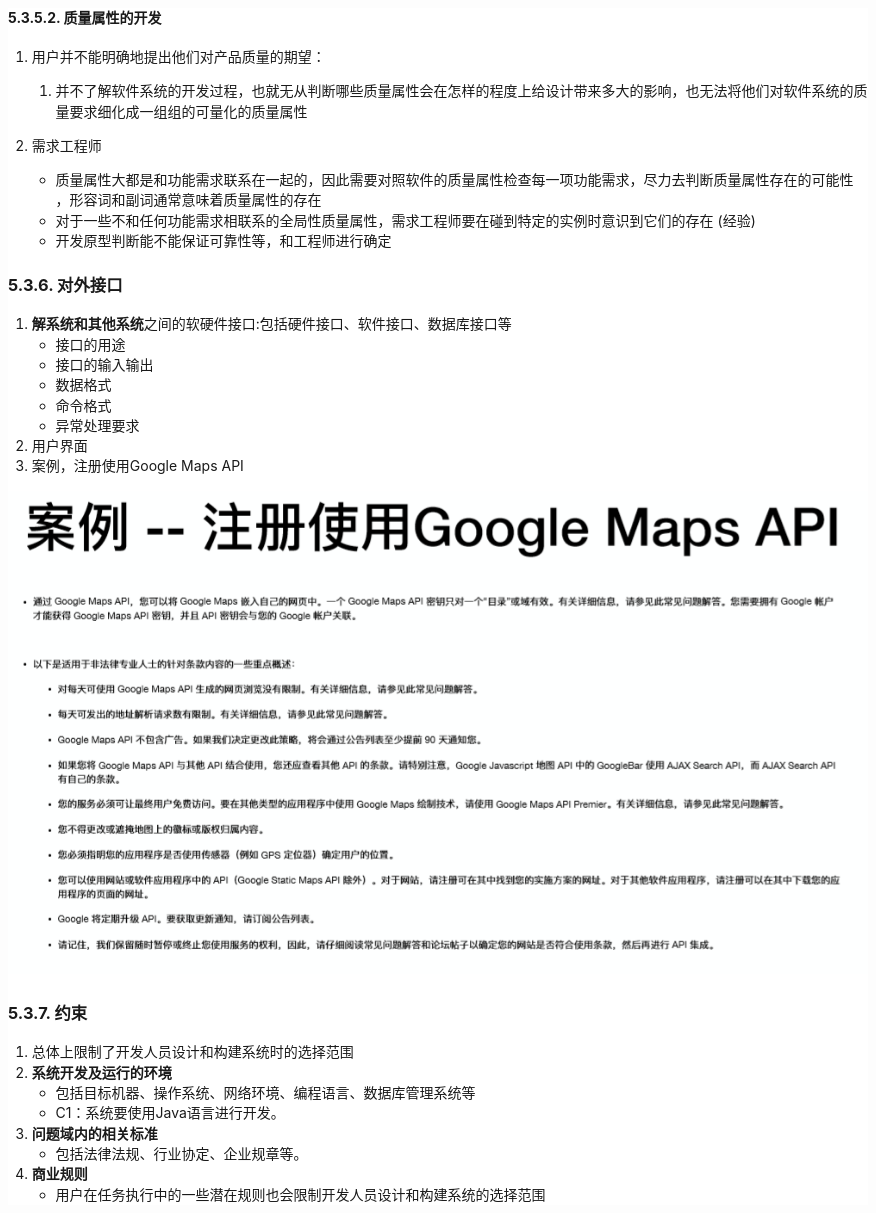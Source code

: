 #### 5.3.5.2. 质量属性的开发
1. 用户并不能明确地提出他们对产品质量的期望：
    1. 并不了解软件系统的开发过程，也就⽆从判断哪些质量属性会在怎样的程度上给设计带来多大的影响，也⽆法将他们对软件系统的质量要求细化成⼀组组的可量化的质量属性

2. 需求工程师
    + 质量属性⼤都是和功能需求联系在⼀起的，因此需要对照软件的质量属性检查每⼀项功能需求，尽⼒去判断质量属性存在的可能性 ，形容词和副词通常意味着质量属性的存在 
    + 对于⼀些不和任何功能需求相联系的全局性质量属性，需求⼯程师要在碰到特定的实例时意识到它们的存在 (经验)
    + 开发原型判断能不能保证可靠性等，和工程师进行确定

### 5.3.6. 对外接口
1. **解系统和其他系统**之间的软硬件接⼝:包括硬件接口、软件接口、数据库接口等
    + 接口的用途
    + 接口的输⼊输出
    + 数据格式
    + 命令格式
    + 异常处理要求
2. 用户界面
3. 案例，注册使用Google Maps API

![](img/cpt5/9.png)

### 5.3.7. 约束
1. 总体上限制了开发⼈员设计和构建系统时的选择范围 
2. **系统开发及运行的环境**
    + 包括目标机器、操作系统、⽹络环境、编程语⾔、数据库管理系统等
    + C1：系统要使⽤Java语言进⾏开发。
3. **问题域内的相关标准**
    + 包括法律法规、⾏业协定、企业规章等。
4. **商业规则**
    + ⽤户在任务执⾏中的⼀些潜在规则也会限制开发⼈员设计和构建系统的选择范围
